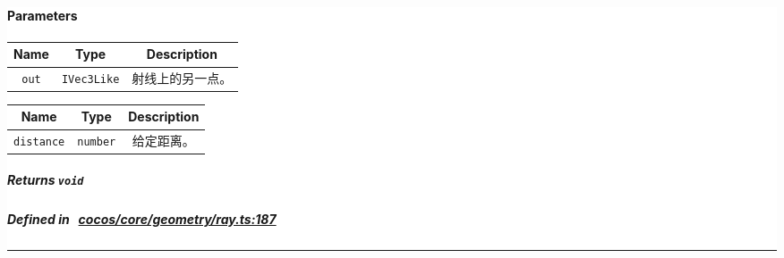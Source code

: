 



#### Parameters

| Name | Type | Description |
| :------: | :------: | :------: |
| `out` | `IVec3Like` | 射线上的另一点。  |

| Name | Type | Description |
| :------: | :------: | :------: |
| `distance` | `number` | 给定距离。  |



##### Returns `void`




</div>

##### Defined in &nbsp;   [cocos/core/geometry/ray.ts:187](https://github.com/cocos-creator/engine/blob/c7bf6b8a9/cocos/core/geometry/ray.ts#L187)&nbsp;
___




